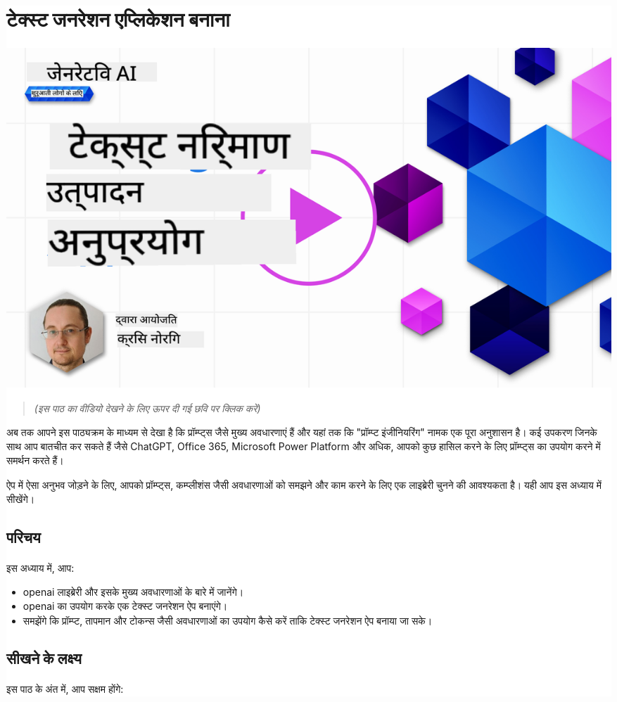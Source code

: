 
# टेक्स्ट जनरेशन एप्लिकेशन बनाना

[![टेक्स्ट जनरेशन एप्लिकेशन बनाना](../../../translated_images/06-lesson-banner.90d8a665630e46b2990412d7c7d3d43c30f2441c95c0ee93e0763fb252734e83.hi.png)](https://aka.ms/gen-ai-lesson6-gh?WT.mc_id=academic-105485-koreyst)

> _(इस पाठ का वीडियो देखने के लिए ऊपर दी गई छवि पर क्लिक करें)_

अब तक आपने इस पाठ्यक्रम के माध्यम से देखा है कि प्रॉम्प्ट्स जैसे मुख्य अवधारणाएं हैं और यहां तक कि "प्रॉम्प्ट इंजीनियरिंग" नामक एक पूरा अनुशासन है। कई उपकरण जिनके साथ आप बातचीत कर सकते हैं जैसे ChatGPT, Office 365, Microsoft Power Platform और अधिक, आपको कुछ हासिल करने के लिए प्रॉम्प्ट्स का उपयोग करने में समर्थन करते हैं।

ऐप में ऐसा अनुभव जोड़ने के लिए, आपको प्रॉम्प्ट्स, कम्प्लीशंस जैसी अवधारणाओं को समझने और काम करने के लिए एक लाइब्रेरी चुनने की आवश्यकता है। यही आप इस अध्याय में सीखेंगे।

## परिचय

इस अध्याय में, आप:

- openai लाइब्रेरी और इसके मुख्य अवधारणाओं के बारे में जानेंगे।
- openai का उपयोग करके एक टेक्स्ट जनरेशन ऐप बनाएंगे।
- समझेंगे कि प्रॉम्प्ट, तापमान और टोकन्स जैसी अवधारणाओं का उपयोग कैसे करें ताकि टेक्स्ट जनरेशन ऐप बनाया जा सके।

## सीखने के लक्ष्य

इस पाठ के अंत में, आप सक्षम होंगे:
